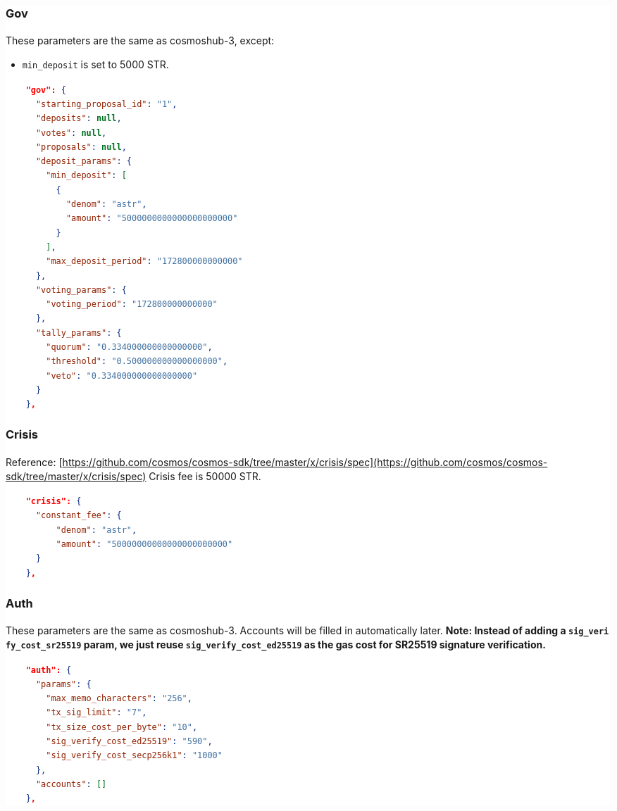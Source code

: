 ### Gov

These parameters are the same as cosmoshub-3, except:

- `min_deposit` is set to 5000 STR.

```json
    "gov": {
      "starting_proposal_id": "1",
      "deposits": null,
      "votes": null,
      "proposals": null,
      "deposit_params": {
        "min_deposit": [
          {
            "denom": "astr",
            "amount": "5000000000000000000000"
          }
        ],
        "max_deposit_period": "172800000000000"
      },
      "voting_params": {
        "voting_period": "172800000000000"
      },
      "tally_params": {
        "quorum": "0.334000000000000000",
        "threshold": "0.500000000000000000",
        "veto": "0.334000000000000000"
      }
    },
```

### Crisis

Reference: [https://github.com/cosmos/cosmos-sdk/tree/master/x/crisis/spec](https://github.com/cosmos/cosmos-sdk/tree/master/x/crisis/spec)
Crisis fee is 50000 STR.

```json
    "crisis": {
      "constant_fee": {
          "denom": "astr",
          "amount": "50000000000000000000000"
      }
    },
```

### Auth

These parameters are the same as cosmoshub-3.  Accounts will be filled in automatically later.
**Note: Instead of adding a `sig_verify_cost_sr25519` param, we just reuse `sig_verify_cost_ed25519` as the gas cost for SR25519 signature verification.**

```json
    "auth": {
      "params": {
        "max_memo_characters": "256",
        "tx_sig_limit": "7",
        "tx_size_cost_per_byte": "10",
        "sig_verify_cost_ed25519": "590",
        "sig_verify_cost_secp256k1": "1000"
      },
      "accounts": []
    },
```
